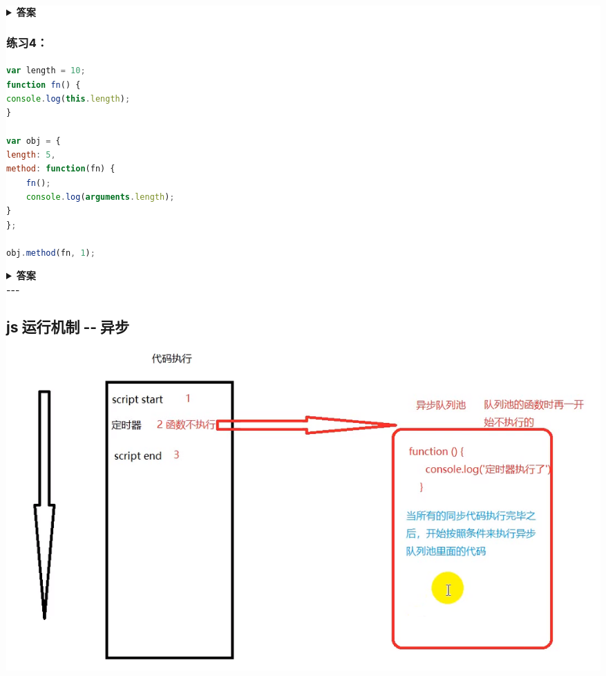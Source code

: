 <details><summary><b>答案</b></summary></details>

### 练习4：
```javascript
var length = 10;
function fn() {
console.log(this.length);
}

var obj = {
length: 5,
method: function(fn) {
    fn();
    console.log(arguments.length);
}
};

obj.method(fn, 1);
```
<details><summary><b>答案</b></summary></details>
---

## js 运行机制 -- 异步
![](./static/img/异步1.png)